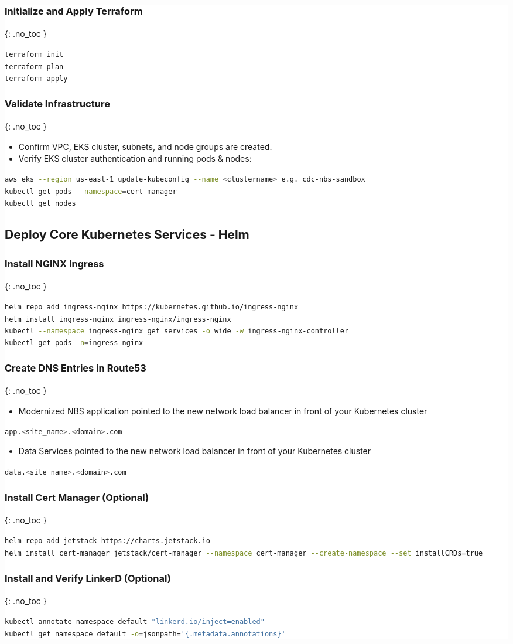 ### Initialize and Apply Terraform
{: .no_toc }
```js
terraform init
terraform plan
terraform apply
```

### Validate Infrastructure
{: .no_toc }
- Confirm VPC, EKS cluster, subnets, and node groups are created.
- Verify EKS cluster authentication and running pods & nodes:
```bash
aws eks --region us-east-1 update-kubeconfig --name <clustername> e.g. cdc-nbs-sandbox
kubectl get pods --namespace=cert-manager
kubectl get nodes
```

## Deploy Core Kubernetes Services - Helm
### Install NGINX Ingress
{: .no_toc }
```bash
helm repo add ingress-nginx https://kubernetes.github.io/ingress-nginx
helm install ingress-nginx ingress-nginx/ingress-nginx
kubectl --namespace ingress-nginx get services -o wide -w ingress-nginx-controller
kubectl get pods -n=ingress-nginx
```

### Create DNS Entries in Route53
{: .no_toc }
- Modernized NBS application pointed to the new network load balancer in front of your Kubernetes cluster
```bash
app.<site_name>.<domain>.com
```
- Data Services pointed to the new network load balancer in front of your Kubernetes cluster
```bash
data.<site_name>.<domain>.com
```

### Install Cert Manager (Optional)
{: .no_toc }
```bash
helm repo add jetstack https://charts.jetstack.io
helm install cert-manager jetstack/cert-manager --namespace cert-manager --create-namespace --set installCRDs=true
```

### Install and Verify LinkerD (Optional)
{: .no_toc }
```bash
kubectl annotate namespace default "linkerd.io/inject=enabled"
kubectl get namespace default -o=jsonpath='{.metadata.annotations}'
```
